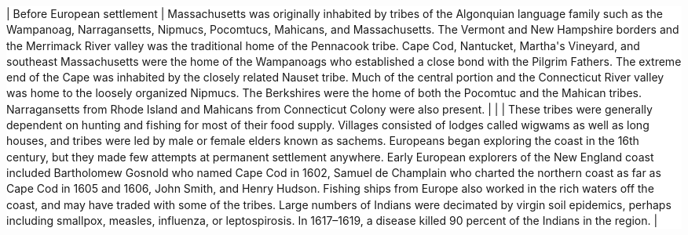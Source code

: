 | Before European settlement                                                    | Massachusetts was originally inhabited by tribes of the Algonquian language family such as the Wampanoag, Narragansetts, Nipmucs, Pocomtucs, Mahicans, and Massachusetts. The Vermont and New Hampshire borders and the Merrimack River valley was the traditional home of the Pennacook tribe. Cape Cod, Nantucket, Martha's Vineyard, and southeast Massachusetts were the home of the Wampanoags who established a close bond with the Pilgrim Fathers. The extreme end of the Cape was inhabited by the closely related Nauset tribe. Much of the central portion and the Connecticut River valley was home to the loosely organized Nipmucs. The Berkshires were the home of both the Pocomtuc and the Mahican tribes. Narragansetts from Rhode Island and Mahicans from Connecticut Colony were also present.                                                                                                                                                                                                                                                                                                                                                                                                                                                                                                                                                                                                                                                                                                                                                                                                                                                                                                                                                                                                                                                                                                                                                                                                                                                                                                                                                                                                                                                                                                                                                                                                                                                  |
|                                                                               | These tribes were generally dependent on hunting and fishing for most of their food supply. Villages consisted of lodges called wigwams as well as long houses, and tribes were led by male or female elders known as sachems. Europeans began exploring the coast in the 16th century, but they made few attempts at permanent settlement anywhere. Early European explorers of the New England coast included Bartholomew Gosnold who named Cape Cod in 1602, Samuel de Champlain who charted the northern coast as far as Cape Cod in 1605 and 1606, John Smith, and Henry Hudson. Fishing ships from Europe also worked in the rich waters off the coast, and may have traded with some of the tribes. Large numbers of Indians were decimated by virgin soil epidemics, perhaps including smallpox, measles, influenza, or leptospirosis. In 1617–1619, a disease killed 90 percent of the Indians in the region.                                                                                                                                                                                                                                                                                                                                                                                                                                                                                                                                                                                                                                                                                                                                                                                                                                                                                                                                                                                                                                                                                                                                                                                                                                                                                                                                                                                                                                                                                                                                               |